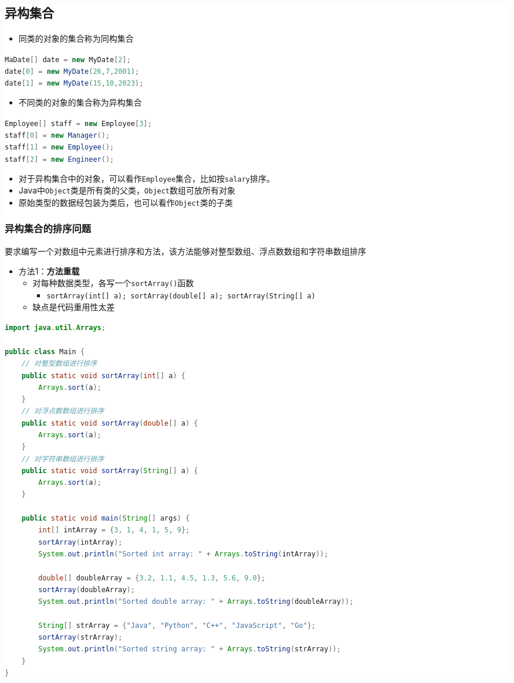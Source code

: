## 异构集合
- 同类的对象的集合称为同构集合
```java
MaDate[] date = new MyDate[2];
date[0] = new MyDate(26,7,2001);
date[1] = new MyDate(15,10,2023);
```
- 不同类的对象的集合称为异构集合
```java
Employee[] staff = new Employee[3];
staff[0] = new Manager();
staff[1] = new Employee();
staff[2] = new Engineer();
```
- 对于异构集合中的对象，可以看作`Employee`集合，比如按`salary`排序。
- Java中`Object`类是所有类的父类，`Object`数组可放所有对象
- 原始类型的数据经包装为类后，也可以看作`Object`类的子类

### 异构集合的排序问题
要求编写一个对数组中元素进行排序和方法，该方法能够对整型数组、浮点数数组和字符串数组排序

- 方法1：**方法重载**
	- 对每种数据类型，各写一个`sortArray()`函数
		- `sortArray(int[] a); sortArray(double[] a); sortArray(String[] a)`
	- 缺点是代码重用性太差
```java
import java.util.Arrays; 

public class Main { 
	// 对整型数组进行排序 
	public static void sortArray(int[] a) { 
		Arrays.sort(a); 
	} 
	// 对浮点数数组进行排序 
	public static void sortArray(double[] a) { 
		Arrays.sort(a); 
	} 
	// 对字符串数组进行排序 
	public static void sortArray(String[] a) { 
		Arrays.sort(a); 
	} 
	
	public static void main(String[] args) { 
		int[] intArray = {3, 1, 4, 1, 5, 9}; 
		sortArray(intArray); 
		System.out.println("Sorted int array: " + Arrays.toString(intArray)); 
		
		double[] doubleArray = {3.2, 1.1, 4.5, 1.3, 5.6, 9.0}; 
		sortArray(doubleArray); 
		System.out.println("Sorted double array: " + Arrays.toString(doubleArray)); 
	
		String[] strArray = {"Java", "Python", "C++", "JavaScript", "Go"}; 
		sortArray(strArray); 
		System.out.println("Sorted string array: " + Arrays.toString(strArray)); 
	} 
}
```
